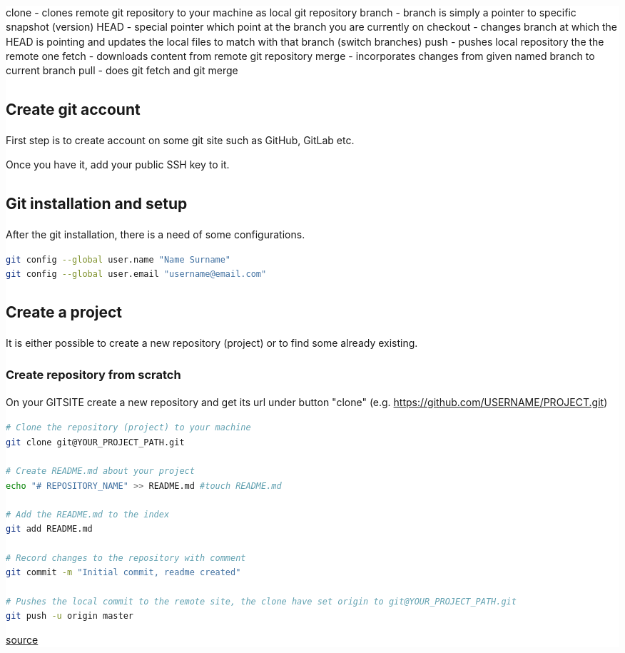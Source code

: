 clone - clones remote git repository to your machine as local git repository
branch - branch is simply a pointer to specific snapshot (version) 
HEAD - special pointer which point at the branch you are currently on
checkout - changes branch at which the HEAD is pointing and updates the local files to match with that branch (switch branches)
push - pushes local repository the the remote one
fetch - downloads content from remote git repository
merge - incorporates changes from given named branch to current branch
pull - does git fetch and git merge

## Create git account

First step is to create account on some git site such as GitHub, GitLab etc.

Once you have it, add your public SSH key to it.

## Git installation and setup

After the git installation, there is a need of some configurations.

```sh
git config --global user.name "Name Surname"
git config --global user.email "username@email.com"
```

## Create a project

It is either possible to create a new repository (project) or to find some already existing.

### Create repository from scratch

On your GITSITE create a new repository and get its url under button "clone" (e.g. https://github.com/USERNAME/PROJECT.git)

```sh
# Clone the repository (project) to your machine
git clone git@YOUR_PROJECT_PATH.git

# Create README.md about your project
echo "# REPOSITORY_NAME" >> README.md #touch README.md

# Add the README.md to the index
git add README.md

# Record changes to the repository with comment
git commit -m "Initial commit, readme created"

# Pushes the local commit to the remote site, the clone have set origin to git@YOUR_PROJECT_PATH.git
git push -u origin master
```
[source](https://about.gitlab.com/)
